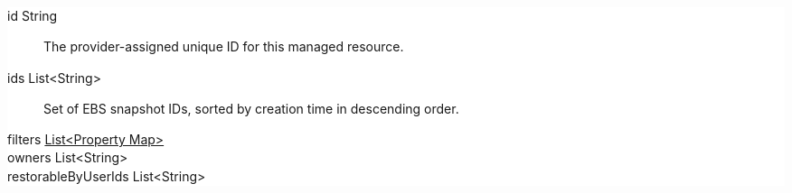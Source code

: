 <div>
<pulumi-choosable type="language" values="yaml">
<dl class="resources-properties"><dt class="property-"
            title="">
        <span id="id_yaml">
<a data-swiftype-name="resource-property" data-swiftype-type="text" href="#id_yaml" style="color: inherit; text-decoration: inherit;">id</a>
</span>
        <span class="property-indicator"></span>
        <span class="property-type">String</span>
    </dt>
    <dd><p>The provider-assigned unique ID for this managed resource.</p>
</dd><dt class="property-"
            title="">
        <span id="ids_yaml">
<a data-swiftype-name="resource-property" data-swiftype-type="text" href="#ids_yaml" style="color: inherit; text-decoration: inherit;">ids</a>
</span>
        <span class="property-indicator"></span>
        <span class="property-type">List&lt;String&gt;</span>
    </dt>
    <dd><p>Set of EBS snapshot IDs, sorted by creation time in descending order.</p>
</dd><dt class="property-"
            title="">
        <span id="filters_yaml">
<a data-swiftype-name="resource-property" data-swiftype-type="text" href="#filters_yaml" style="color: inherit; text-decoration: inherit;">filters</a>
</span>
        <span class="property-indicator"></span>
        <span class="property-type"><a href="#getsnapshotidsfilter">List&lt;Property Map&gt;</a></span>
    </dt>
    <dd></dd><dt class="property-"
            title="">
        <span id="owners_yaml">
<a data-swiftype-name="resource-property" data-swiftype-type="text" href="#owners_yaml" style="color: inherit; text-decoration: inherit;">owners</a>
</span>
        <span class="property-indicator"></span>
        <span class="property-type">List&lt;String&gt;</span>
    </dt>
    <dd></dd><dt class="property-"
            title="">
        <span id="restorablebyuserids_yaml">
<a data-swiftype-name="resource-property" data-swiftype-type="text" href="#restorablebyuserids_yaml" style="color: inherit; text-decoration: inherit;">restorable<wbr>By<wbr>User<wbr>Ids</a>
</span>
        <span class="property-indicator"></span>
        <span class="property-type">List&lt;String&gt;</span>
    </dt>
    <dd></dd></dl>
</pulumi-choosable>
</div>
